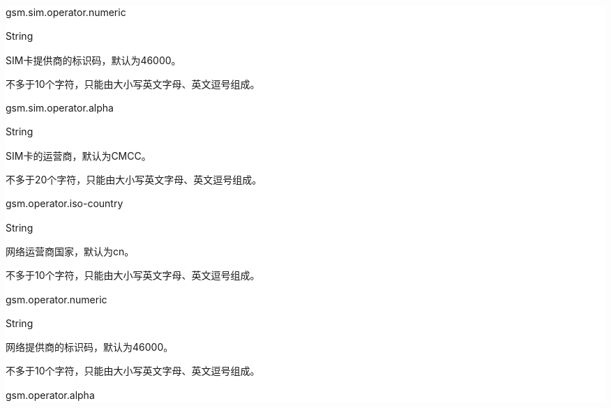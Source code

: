 </tr>
<tr id="row74091837145119"><td class="cellrowborder" valign="top" width="19.401940194019403%" headers="mcps1.1.5.1.1 "><p id="p1552415082317"><a name="p1552415082317"></a><a name="p1552415082317"></a>gsm.sim.operator.numeric</p>
</td>
<td class="cellrowborder" valign="top" width="12.461246124612462%" headers="mcps1.1.5.1.2 "><p id="p135241042312"><a name="p135241042312"></a><a name="p135241042312"></a>String</p>
</td>
<td class="cellrowborder" valign="top" width="32.803280328032805%" headers="mcps1.1.5.1.3 "><p id="p15242014232"><a name="p15242014232"></a><a name="p15242014232"></a>SIM卡提供商的标识码，默认为46000。</p>
</td>
<td class="cellrowborder" valign="top" width="35.33353335333533%" headers="mcps1.1.5.1.4 "><p id="p165241015237"><a name="p165241015237"></a><a name="p165241015237"></a>不多于10个字符，只能由大小写英文字母、英文逗号组成。</p>
</td>
</tr>
<tr id="row640903755116"><td class="cellrowborder" valign="top" width="19.401940194019403%" headers="mcps1.1.5.1.1 "><p id="p185248010236"><a name="p185248010236"></a><a name="p185248010236"></a>gsm.sim.operator.alpha</p>
</td>
<td class="cellrowborder" valign="top" width="12.461246124612462%" headers="mcps1.1.5.1.2 "><p id="p1252420122312"><a name="p1252420122312"></a><a name="p1252420122312"></a>String</p>
</td>
<td class="cellrowborder" valign="top" width="32.803280328032805%" headers="mcps1.1.5.1.3 "><p id="p13524150152317"><a name="p13524150152317"></a><a name="p13524150152317"></a>SIM卡的运营商，默认为CMCC。</p>
</td>
<td class="cellrowborder" valign="top" width="35.33353335333533%" headers="mcps1.1.5.1.4 "><p id="p352430112313"><a name="p352430112313"></a><a name="p352430112313"></a>不多于20个字符，只能由大小写英文字母、英文逗号组成。</p>
</td>
</tr>
<tr id="row1640973765120"><td class="cellrowborder" valign="top" width="19.401940194019403%" headers="mcps1.1.5.1.1 "><p id="p14525180132312"><a name="p14525180132312"></a><a name="p14525180132312"></a>gsm.operator.iso-country</p>
</td>
<td class="cellrowborder" valign="top" width="12.461246124612462%" headers="mcps1.1.5.1.2 "><p id="p12525140162310"><a name="p12525140162310"></a><a name="p12525140162310"></a>String</p>
</td>
<td class="cellrowborder" valign="top" width="32.803280328032805%" headers="mcps1.1.5.1.3 "><p id="p95256011235"><a name="p95256011235"></a><a name="p95256011235"></a>网络运营商国家，默认为cn。</p>
</td>
<td class="cellrowborder" valign="top" width="35.33353335333533%" headers="mcps1.1.5.1.4 "><p id="p13525205239"><a name="p13525205239"></a><a name="p13525205239"></a>不多于10个字符，只能由大小写英文字母、英文逗号组成。</p>
</td>
</tr>
<tr id="row7409337185117"><td class="cellrowborder" valign="top" width="19.401940194019403%" headers="mcps1.1.5.1.1 "><p id="p195258017234"><a name="p195258017234"></a><a name="p195258017234"></a>gsm.operator.numeric</p>
</td>
<td class="cellrowborder" valign="top" width="12.461246124612462%" headers="mcps1.1.5.1.2 "><p id="p1052519022320"><a name="p1052519022320"></a><a name="p1052519022320"></a>String</p>
</td>
<td class="cellrowborder" valign="top" width="32.803280328032805%" headers="mcps1.1.5.1.3 "><p id="p1452520102318"><a name="p1452520102318"></a><a name="p1452520102318"></a>网络提供商的标识码，默认为46000。</p>
</td>
<td class="cellrowborder" valign="top" width="35.33353335333533%" headers="mcps1.1.5.1.4 "><p id="p85254012314"><a name="p85254012314"></a><a name="p85254012314"></a>不多于10个字符，只能由大小写英文字母、英文逗号组成。</p>
</td>
</tr>
<tr id="row04108374511"><td class="cellrowborder" valign="top" width="19.401940194019403%" headers="mcps1.1.5.1.1 "><p id="p13525110192312"><a name="p13525110192312"></a><a name="p13525110192312"></a>gsm.operator.alpha</p>
</td>